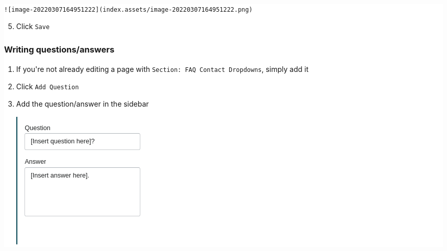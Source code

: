     ![image-20220307164951222](index.assets/image-20220307164951222.png) 

5.  Click `Save`





### Writing questions/answers

1.   If you're not already editing a page with `Section: FAQ Contact Dropdowns`, simply add it

2.   Click `Add Question`

3.   Add the question/answer in the sidebar

     ![image-20220308123950505](index.assets/image-20220308123950505.png) 
